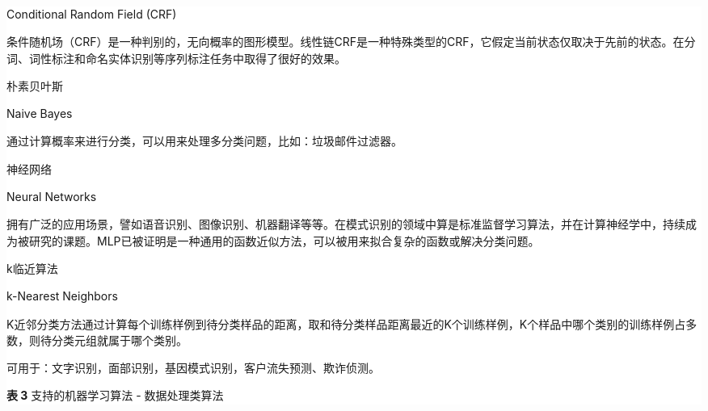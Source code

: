 <td class="cellrowborder" valign="top" width="16.84168416841684%" headers="mcps1.2.4.1.2 "><p id="p1655416112114"><a name="p1655416112114"></a><a name="p1655416112114"></a>Conditional Random Field (CRF)</p>
</td>
<td class="cellrowborder" valign="top" width="72.32723272327232%" headers="mcps1.2.4.1.3 "><p id="p1555416617212"><a name="p1555416617212"></a><a name="p1555416617212"></a>条件随机场（CRF）是一种判别的，无向概率的图形模型。线性链CRF是一种特殊类型的CRF，它假定当前状态仅取决于先前的状态。在分词、词性标注和命名实体识别等序列标注任务中取得了很好的效果。</p>
</td>
</tr>
<tr id="row7554166102116"><td class="cellrowborder" valign="top" width="10.83108310831083%" headers="mcps1.2.4.1.1 "><p id="p125541769218"><a name="p125541769218"></a><a name="p125541769218"></a>朴素贝叶斯</p>
</td>
<td class="cellrowborder" valign="top" width="16.84168416841684%" headers="mcps1.2.4.1.2 "><p id="p1055486132118"><a name="p1055486132118"></a><a name="p1055486132118"></a>Naive Bayes</p>
</td>
<td class="cellrowborder" valign="top" width="72.32723272327232%" headers="mcps1.2.4.1.3 "><p id="p55547617215"><a name="p55547617215"></a><a name="p55547617215"></a>通过计算概率来进行分类，可以用来处理多分类问题，比如：垃圾邮件过滤器。</p>
</td>
</tr>
<tr id="row1554561212"><td class="cellrowborder" valign="top" width="10.83108310831083%" headers="mcps1.2.4.1.1 "><p id="p2554136142117"><a name="p2554136142117"></a><a name="p2554136142117"></a>神经网络</p>
</td>
<td class="cellrowborder" valign="top" width="16.84168416841684%" headers="mcps1.2.4.1.2 "><p id="p195549692118"><a name="p195549692118"></a><a name="p195549692118"></a>Neural Networks</p>
</td>
<td class="cellrowborder" valign="top" width="72.32723272327232%" headers="mcps1.2.4.1.3 "><p id="p1855419632112"><a name="p1855419632112"></a><a name="p1855419632112"></a>拥有广泛的应用场景，譬如语音识别、图像识别、机器翻译等等。在模式识别的领域中算是标准监督学习算法，并在计算神经学中，持续成为被研究的课题。MLP已被证明是一种通用的函数近似方法，可以被用来拟合复杂的函数或解决分类问题。</p>
</td>
</tr>
<tr id="row10554186202111"><td class="cellrowborder" valign="top" width="10.83108310831083%" headers="mcps1.2.4.1.1 "><p id="p185546682110"><a name="p185546682110"></a><a name="p185546682110"></a>k临近算法</p>
</td>
<td class="cellrowborder" valign="top" width="16.84168416841684%" headers="mcps1.2.4.1.2 "><p id="p955411672118"><a name="p955411672118"></a><a name="p955411672118"></a>k-Nearest Neighbors</p>
</td>
<td class="cellrowborder" valign="top" width="72.32723272327232%" headers="mcps1.2.4.1.3 "><p id="p16649165416515"><a name="p16649165416515"></a><a name="p16649165416515"></a>K近邻分类方法通过计算每个训练样例到待分类样品的距离，取和待分类样品距离最近的K个训练样例，K个样品中哪个类别的训练样例占多数，则待分类元组就属于哪个类别。</p>
<p id="p1655476152119"><a name="p1655476152119"></a><a name="p1655476152119"></a>可用于：文字识别，面部识别，基因模式识别，客户流失预测、欺诈侦测。</p>
</td>
</tr>
</tbody>
</table>

**表 3**  支持的机器学习算法 - 数据处理类算法
